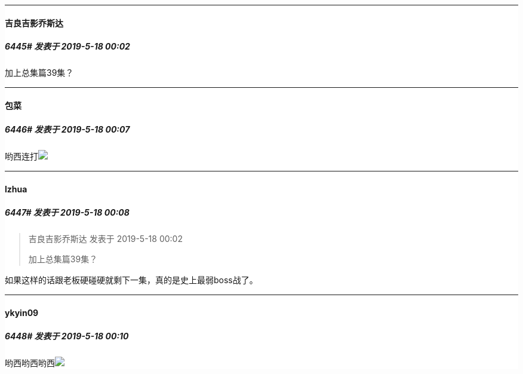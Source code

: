 





-----

####  吉良吉影乔斯达  
##### 6445#       发表于 2019-5-18 00:02




加上总集篇39集？







-----

####  包菜  
##### 6446#       发表于 2019-5-18 00:07




哟西连打<img src="https://static.saraba1st.com/image/smiley/face2017/067.png" referrerpolicy="no-referrer">







-----

####  lzhua  
##### 6447#       发表于 2019-5-18 00:08



<blockquote>吉良吉影乔斯达 发表于 2019-5-18 00:02

加上总集篇39集？</blockquote>
如果这样的话跟老板硬碰硬就剩下一集，真的是史上最弱boss战了。







-----

####  ykyin09  
##### 6448#       发表于 2019-5-18 00:10




哟西哟西哟西<img src="https://static.saraba1st.com/image/smiley/face2017/067.png" referrerpolicy="no-referrer">



